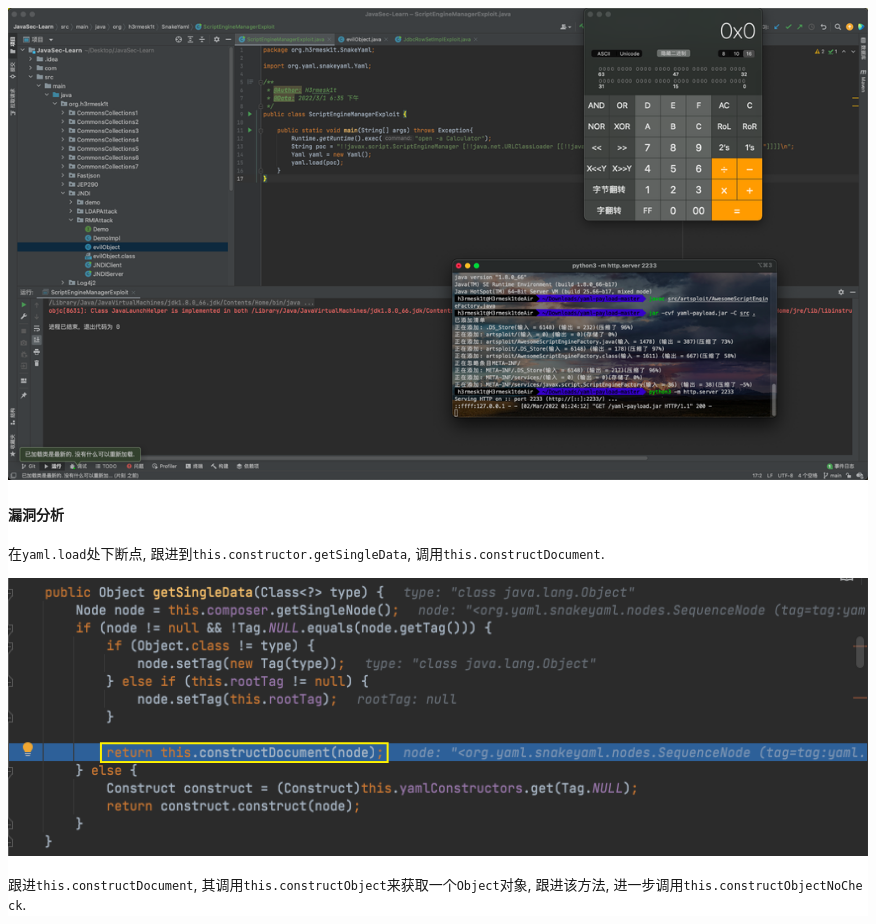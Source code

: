 
<div align=center><img src="./Java安全学习—SnakeYaml反序列化漏洞/10.png"></div>

#### 漏洞分析
在`yaml.load`处下断点, 跟进到`this.constructor.getSingleData`, 调用`this.constructDocument`.

<div align=center><img src="./Java安全学习—SnakeYaml反序列化漏洞/11.png"></div>

跟进`this.constructDocument`, 其调用`this.constructObject`来获取一个`Object`对象, 跟进该方法, 进一步调用`this.constructObjectNoCheck`.
